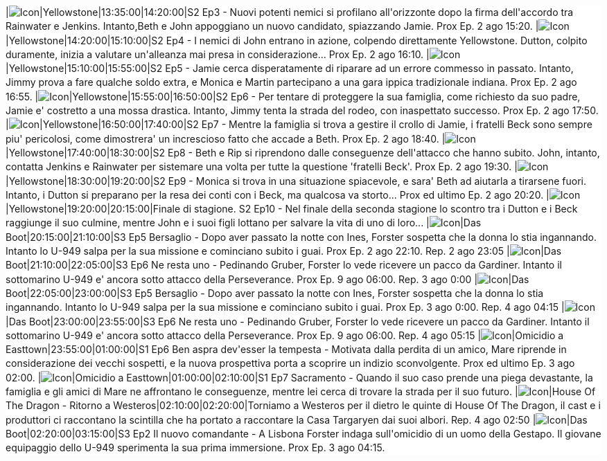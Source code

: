 |![Icon](https://guidatv.sky.it/uuid/0e530c70-6f54-47dd-b508-f519ce73ce45/cover?md5ChecksumParam=37f25b09ca01ae455f0129936ff1e407)|Yellowstone|13:35:00|14:20:00|S2 Ep3 - Nuovi potenti nemici si profilano all&#039;orizzonte dopo la firma dell&#039;accordo tra Rainwater e Jenkins. Intanto,Beth e John appoggiano un nuovo candidato, spiazzando Jamie. Prox Ep. 2 ago 15:20.
|![Icon](https://guidatv.sky.it/uuid/0e530c70-6f54-47dd-b508-f519ce73ce45/cover?md5ChecksumParam=37f25b09ca01ae455f0129936ff1e407)|Yellowstone|14:20:00|15:10:00|S2 Ep4 - I nemici di John entrano in azione, colpendo direttamente Yellowstone. Dutton, colpito duramente, inizia a valutare un&#039;alleanza mai presa in considerazione... Prox Ep. 2 ago 16:10.
|![Icon](https://guidatv.sky.it/uuid/0e530c70-6f54-47dd-b508-f519ce73ce45/cover?md5ChecksumParam=37f25b09ca01ae455f0129936ff1e407)|Yellowstone|15:10:00|15:55:00|S2 Ep5 - Jamie cerca disperatamente di riparare ad un errore commesso in passato. Intanto, Jimmy prova a fare qualche soldo extra, e Monica e Martin partecipano a una gara ippica tradizionale indiana. Prox Ep. 2 ago 16:55.
|![Icon](https://guidatv.sky.it/uuid/0e530c70-6f54-47dd-b508-f519ce73ce45/cover?md5ChecksumParam=37f25b09ca01ae455f0129936ff1e407)|Yellowstone|15:55:00|16:50:00|S2 Ep6 - Per tentare di proteggere la sua famiglia, come richiesto da suo padre, Jamie e&#039; costretto a una mossa drastica. Intanto, Jimmy tenta la strada del rodeo, con inaspettato successo. Prox Ep. 2 ago 17:50.
|![Icon](https://guidatv.sky.it/uuid/0e530c70-6f54-47dd-b508-f519ce73ce45/cover?md5ChecksumParam=37f25b09ca01ae455f0129936ff1e407)|Yellowstone|16:50:00|17:40:00|S2 Ep7 - Mentre la famiglia si trova a gestire il crollo di Jamie, i fratelli Beck sono sempre piu&#039; pericolosi, come dimostrera&#039; un increscioso fatto che accade a Beth. Prox Ep. 2 ago 18:40.
|![Icon](https://guidatv.sky.it/uuid/0e530c70-6f54-47dd-b508-f519ce73ce45/cover?md5ChecksumParam=37f25b09ca01ae455f0129936ff1e407)|Yellowstone|17:40:00|18:30:00|S2 Ep8 - Beth e Rip si riprendono dalle conseguenze dell&#039;attacco che hanno subito. John, intanto, contatta Jenkins e Rainwater per sistemare una volta per tutte la questione &#039;fratelli Beck&#039;. Prox Ep. 2 ago 19:30.
|![Icon](https://guidatv.sky.it/uuid/0e530c70-6f54-47dd-b508-f519ce73ce45/cover?md5ChecksumParam=37f25b09ca01ae455f0129936ff1e407)|Yellowstone|18:30:00|19:20:00|S2 Ep9 - Monica si trova in una situazione spiacevole, e sara&#039; Beth ad aiutarla a tirarsene fuori. Intanto, i Dutton si preparano per la resa dei conti con i Beck, ma qualcosa va storto... Prox ed ultimo Ep. 2 ago 20:20.
|![Icon](https://guidatv.sky.it/uuid/0e530c70-6f54-47dd-b508-f519ce73ce45/cover?md5ChecksumParam=37f25b09ca01ae455f0129936ff1e407)|Yellowstone|19:20:00|20:15:00|Finale di stagione. S2 Ep10 - Nel finale della seconda stagione lo scontro tra i Dutton e i Beck raggiunge il suo culmine, mentre John e i suoi figli lottano per salvare la vita di uno di loro...
|![Icon](https://guidatv.sky.it/uuid/1b823a04-2785-4414-b4b8-f6fb85896a6d/cover?md5ChecksumParam=ebeff236e6a39f94d41c302460fdef76)|Das Boot|20:15:00|21:10:00|S3 Ep5 Bersaglio - Dopo aver passato la notte con Ines, Forster sospetta che la donna lo stia ingannando. Intanto lo U-949 salpa per la sua missione e cominciano subito i guai. Prox Ep. 2 ago 22:10. Rep. 2 ago 23:05
|![Icon](https://guidatv.sky.it/uuid/1b823a04-2785-4414-b4b8-f6fb85896a6d/cover?md5ChecksumParam=ebeff236e6a39f94d41c302460fdef76)|Das Boot|21:10:00|22:05:00|S3 Ep6 Ne resta uno - Pedinando Gruber, Forster lo vede ricevere un pacco da Gardiner. Intanto il sottomarino U-949 e&#039; ancora sotto attacco della Perseverance. Prox Ep. 9 ago 06:00. Rep. 3 ago 0:00
|![Icon](https://guidatv.sky.it/uuid/1b823a04-2785-4414-b4b8-f6fb85896a6d/cover?md5ChecksumParam=ebeff236e6a39f94d41c302460fdef76)|Das Boot|22:05:00|23:00:00|S3 Ep5 Bersaglio - Dopo aver passato la notte con Ines, Forster sospetta che la donna lo stia ingannando. Intanto lo U-949 salpa per la sua missione e cominciano subito i guai. Prox Ep. 3 ago 0:00. Rep. 4 ago 04:15
|![Icon](https://guidatv.sky.it/uuid/1b823a04-2785-4414-b4b8-f6fb85896a6d/cover?md5ChecksumParam=ebeff236e6a39f94d41c302460fdef76)|Das Boot|23:00:00|23:55:00|S3 Ep6 Ne resta uno - Pedinando Gruber, Forster lo vede ricevere un pacco da Gardiner. Intanto il sottomarino U-949 e&#039; ancora sotto attacco della Perseverance. Prox Ep. 9 ago 06:00. Rep. 4 ago 05:15
|![Icon](https://guidatv.sky.it/uuid/07ab949e-91f5-495d-9e05-03787bdfcf9a/cover?md5ChecksumParam=d7abb65e79013e770090d9dc8b2a69f9)|Omicidio a Easttown|23:55:00|01:00:00|S1 Ep6 Ben aspra dev&#039;esser la tempesta - Motivata dalla perdita di un amico, Mare riprende in considerazione dei vecchi sospetti, e la nuova prospettiva porta a scoprire un indizio sconvolgente. Prox ed ultimo Ep. 3 ago 02:00.
|![Icon](https://guidatv.sky.it/uuid/07ab949e-91f5-495d-9e05-03787bdfcf9a/cover?md5ChecksumParam=d7abb65e79013e770090d9dc8b2a69f9)|Omicidio a Easttown|01:00:00|02:10:00|S1 Ep7 Sacramento - Quando il suo caso prende una piega devastante, la famiglia e gli amici di Mare ne affrontano le conseguenze, mentre lei cerca di trovare la strada per il suo futuro.
|![Icon](https://guidatv.sky.it/uuid/5123fec7-e803-4256-b25b-0a9aa12663a1/cover?md5ChecksumParam=a445a41bee88ae1d679f9519d9d69893)|House Of The Dragon - Ritorno a Westeros|02:10:00|02:20:00|Torniamo a Westeros per il dietro le quinte di House Of The Dragon, il cast e i produttori ci raccontano la scintilla che ha portato a raccontare la Casa Targaryen dai suoi albori. Rep. 4 ago 02:50
|![Icon](https://guidatv.sky.it/uuid/1b823a04-2785-4414-b4b8-f6fb85896a6d/cover?md5ChecksumParam=ebeff236e6a39f94d41c302460fdef76)|Das Boot|02:20:00|03:15:00|S3 Ep2 Il nuovo comandante - A Lisbona Forster indaga sull&#039;omicidio di un uomo della Gestapo. Il giovane equipaggio dello U-949 sperimenta la sua prima immersione. Prox Ep. 3 ago 04:15.